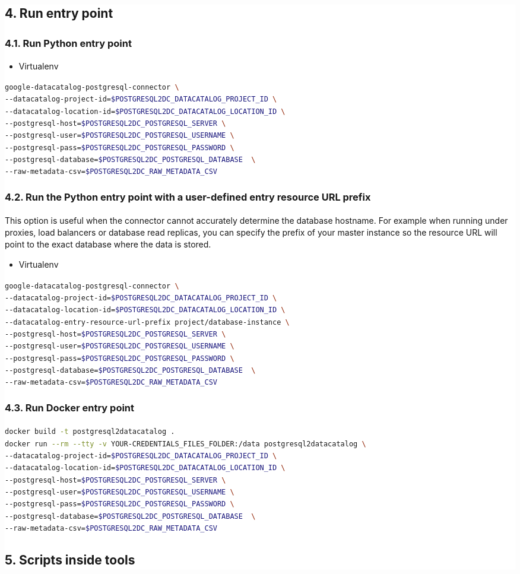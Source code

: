 ## 4. Run entry point

### 4.1. Run Python entry point

- Virtualenv

```bash
google-datacatalog-postgresql-connector \
--datacatalog-project-id=$POSTGRESQL2DC_DATACATALOG_PROJECT_ID \
--datacatalog-location-id=$POSTGRESQL2DC_DATACATALOG_LOCATION_ID \
--postgresql-host=$POSTGRESQL2DC_POSTGRESQL_SERVER \
--postgresql-user=$POSTGRESQL2DC_POSTGRESQL_USERNAME \
--postgresql-pass=$POSTGRESQL2DC_POSTGRESQL_PASSWORD \
--postgresql-database=$POSTGRESQL2DC_POSTGRESQL_DATABASE  \
--raw-metadata-csv=$POSTGRESQL2DC_RAW_METADATA_CSV
```

### 4.2. Run the Python entry point with a user-defined entry resource URL prefix

This option is useful when the connector cannot accurately determine the database hostname.
For example when running under proxies, load balancers or database read replicas,
you can specify the prefix of your master instance so the resource URL will point
to the exact database where the data is stored.

- Virtualenv

```bash
google-datacatalog-postgresql-connector \
--datacatalog-project-id=$POSTGRESQL2DC_DATACATALOG_PROJECT_ID \
--datacatalog-location-id=$POSTGRESQL2DC_DATACATALOG_LOCATION_ID \
--datacatalog-entry-resource-url-prefix project/database-instance \
--postgresql-host=$POSTGRESQL2DC_POSTGRESQL_SERVER \
--postgresql-user=$POSTGRESQL2DC_POSTGRESQL_USERNAME \
--postgresql-pass=$POSTGRESQL2DC_POSTGRESQL_PASSWORD \
--postgresql-database=$POSTGRESQL2DC_POSTGRESQL_DATABASE  \
--raw-metadata-csv=$POSTGRESQL2DC_RAW_METADATA_CSV
```

### 4.3. Run Docker entry point

```bash
docker build -t postgresql2datacatalog .
docker run --rm --tty -v YOUR-CREDENTIALS_FILES_FOLDER:/data postgresql2datacatalog \
--datacatalog-project-id=$POSTGRESQL2DC_DATACATALOG_PROJECT_ID \
--datacatalog-location-id=$POSTGRESQL2DC_DATACATALOG_LOCATION_ID \
--postgresql-host=$POSTGRESQL2DC_POSTGRESQL_SERVER \
--postgresql-user=$POSTGRESQL2DC_POSTGRESQL_USERNAME \
--postgresql-pass=$POSTGRESQL2DC_POSTGRESQL_PASSWORD \
--postgresql-database=$POSTGRESQL2DC_POSTGRESQL_DATABASE  \
--raw-metadata-csv=$POSTGRESQL2DC_RAW_METADATA_CSV       
```

## 5. Scripts inside tools
